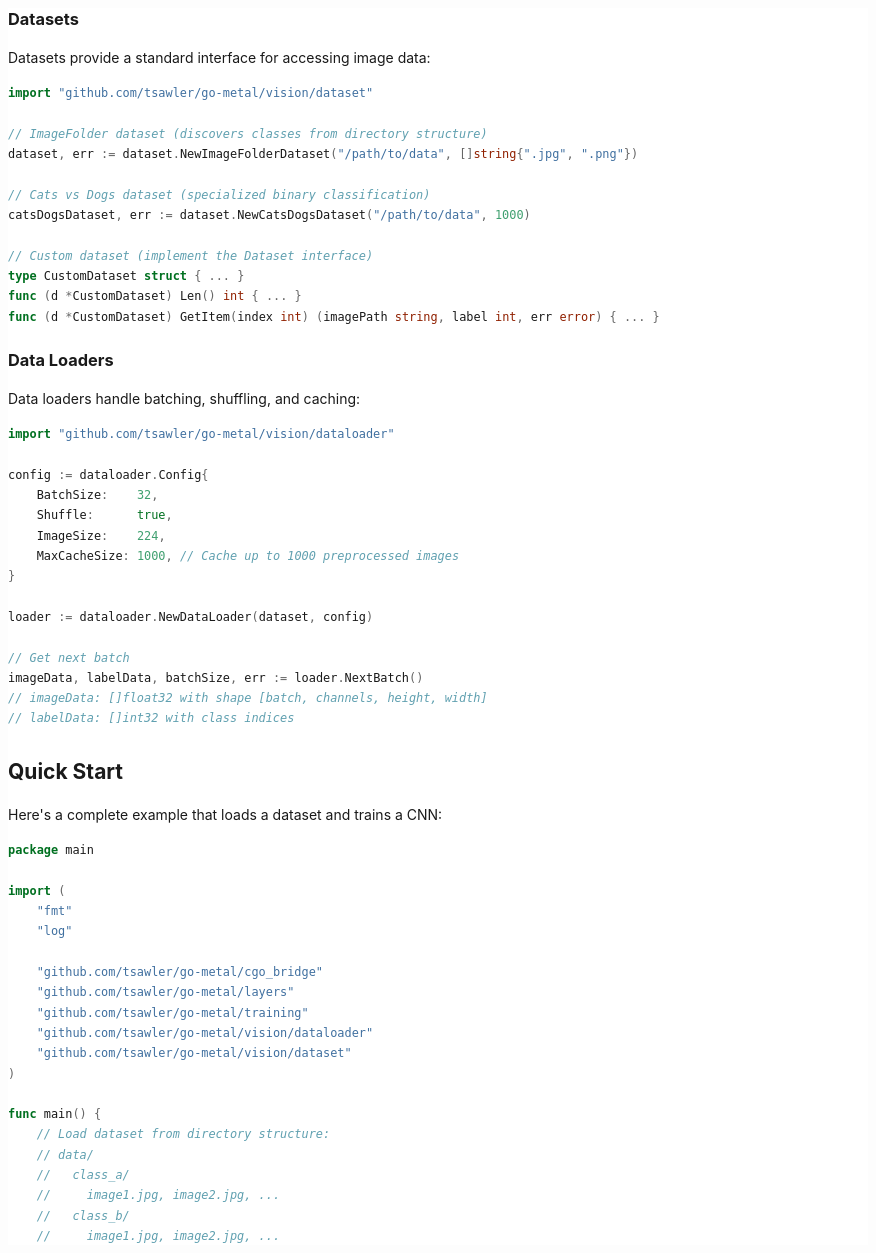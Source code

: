 ### Datasets

Datasets provide a standard interface for accessing image data:

```go
import "github.com/tsawler/go-metal/vision/dataset"

// ImageFolder dataset (discovers classes from directory structure)
dataset, err := dataset.NewImageFolderDataset("/path/to/data", []string{".jpg", ".png"})

// Cats vs Dogs dataset (specialized binary classification)
catsDogsDataset, err := dataset.NewCatsDogsDataset("/path/to/data", 1000)

// Custom dataset (implement the Dataset interface)
type CustomDataset struct { ... }
func (d *CustomDataset) Len() int { ... }
func (d *CustomDataset) GetItem(index int) (imagePath string, label int, err error) { ... }
```

### Data Loaders

Data loaders handle batching, shuffling, and caching:

```go
import "github.com/tsawler/go-metal/vision/dataloader"

config := dataloader.Config{
    BatchSize:    32,
    Shuffle:      true,
    ImageSize:    224,
    MaxCacheSize: 1000, // Cache up to 1000 preprocessed images
}

loader := dataloader.NewDataLoader(dataset, config)

// Get next batch
imageData, labelData, batchSize, err := loader.NextBatch()
// imageData: []float32 with shape [batch, channels, height, width]
// labelData: []int32 with class indices
```

## Quick Start

Here's a complete example that loads a dataset and trains a CNN:

```go
package main

import (
    "fmt"
    "log"

    "github.com/tsawler/go-metal/cgo_bridge"
    "github.com/tsawler/go-metal/layers"
    "github.com/tsawler/go-metal/training"
    "github.com/tsawler/go-metal/vision/dataloader"
    "github.com/tsawler/go-metal/vision/dataset"
)

func main() {
    // Load dataset from directory structure:
    // data/
    //   class_a/
    //     image1.jpg, image2.jpg, ...
    //   class_b/
    //     image1.jpg, image2.jpg, ...
```